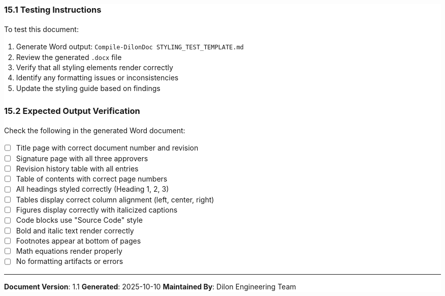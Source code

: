 ### 15.1 Testing Instructions

To test this document:

1. Generate Word output: `Compile-DilonDoc STYLING_TEST_TEMPLATE.md`
2. Review the generated `.docx` file
3. Verify that all styling elements render correctly
4. Identify any formatting issues or inconsistencies
5. Update the styling guide based on findings

### 15.2 Expected Output Verification

Check the following in the generated Word document:

- [ ] Title page with correct document number and revision
- [ ] Signature page with all three approvers
- [ ] Revision history table with all entries
- [ ] Table of contents with correct page numbers
- [ ] All headings styled correctly (Heading 1, 2, 3)
- [ ] Tables display correct column alignment (left, center, right)
- [ ] Figures display correctly with italicized captions
- [ ] Code blocks use "Source Code" style
- [ ] Bold and italic text render correctly
- [ ] Footnotes appear at bottom of pages
- [ ] Math equations render properly
- [ ] No formatting artifacts or errors

---

**Document Version**: 1.1
**Generated**: 2025-10-10
**Maintained By**: Dilon Engineering Team


[^1]: This is the footnote content. Footnotes appear at the bottom of the page or document.
[^2]: Ultra Fast-mode (1 MHz) and High-speed mode (3.4 MHz) are also defined but less commonly used.
[^3]: ModelGauge m5 is a patented algorithm by Maxim Integrated (now part of Analog Devices).